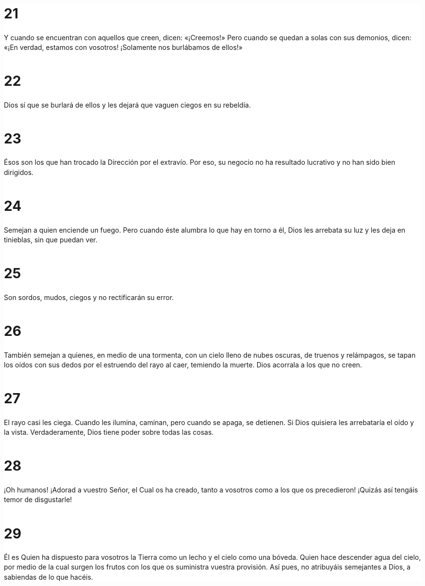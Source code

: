 # 21

Y cuando se encuentran con aquellos que creen, dicen: «¡Creemos!» Pero cuando se quedan a solas con sus demonios, dicen: «¡En verdad, estamos con vosotros! ¡Solamente nos burlábamos de ellos!»

# 22

Dios sí que se burlará de ellos y les dejará que vaguen ciegos en su rebeldía.

# 23

Ésos son los que han trocado la Dirección por el extravío. Por eso, su negocio no ha resultado lucrativo y no han sido bien dirigidos.

# 24

Semejan a quien enciende un fuego. Pero cuando éste alumbra lo que hay en torno a él, Dios les arrebata su luz y les deja en tinieblas, sin que puedan ver.

# 25

Son sordos, mudos, ciegos y no rectificarán su error.

# 26

También semejan a quienes, en medio de una tormenta, con un cielo lleno de nubes oscuras, de truenos y relámpagos, se tapan los oídos con sus dedos por el estruendo del rayo al caer, temiendo la muerte. Dios acorrala a los que no creen.

# 27

El rayo casi les ciega. Cuando les ilumina, caminan, pero cuando se apaga, se detienen. Si Dios quisiera les arrebataría el oído y la vista. Verdaderamente, Dios tiene poder sobre todas las cosas.

# 28

¡Oh humanos! ¡Adorad a vuestro Señor, el Cual os ha creado, tanto a vosotros como a los que os precedieron! ¡Quizás así tengáis temor de disgustarle!

# 29

Él es Quien ha dispuesto para vosotros la Tierra como un lecho y el cielo como una bóveda. Quien hace descender agua del cielo, por medio de la cual surgen los frutos con los que os suministra vuestra provisión. Así pues, no atribuyáis semejantes a Dios, a sabiendas de lo que hacéis.
